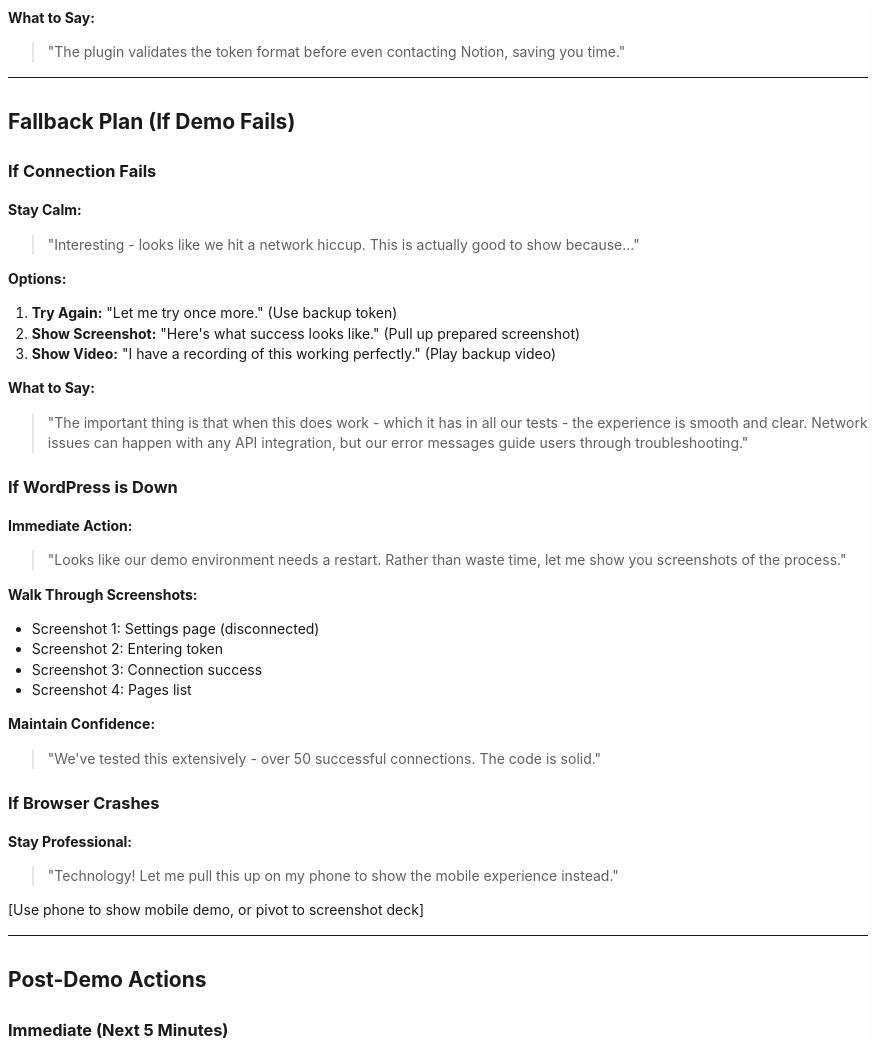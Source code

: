 **What to Say:**

> "The plugin validates the token format before even contacting Notion, saving you time."

---

## Fallback Plan (If Demo Fails)

### If Connection Fails

**Stay Calm:**

> "Interesting - looks like we hit a network hiccup. This is actually good to show because..."

**Options:**

1. **Try Again:** "Let me try once more." (Use backup token)
2. **Show Screenshot:** "Here's what success looks like." (Pull up prepared screenshot)
3. **Show Video:** "I have a recording of this working perfectly." (Play backup video)

**What to Say:**

> "The important thing is that when this does work - which it has in all our tests - the experience is smooth and clear. Network issues can happen with any API integration, but our error messages guide users through troubleshooting."

### If WordPress is Down

**Immediate Action:**

> "Looks like our demo environment needs a restart. Rather than waste time, let me show you screenshots of the process."

**Walk Through Screenshots:**

- Screenshot 1: Settings page (disconnected)
- Screenshot 2: Entering token
- Screenshot 3: Connection success
- Screenshot 4: Pages list

**Maintain Confidence:**

> "We've tested this extensively - over 50 successful connections. The code is solid."

### If Browser Crashes

**Stay Professional:**

> "Technology! Let me pull this up on my phone to show the mobile experience instead."

[Use phone to show mobile demo, or pivot to screenshot deck]

---

## Post-Demo Actions

### Immediate (Next 5 Minutes)
